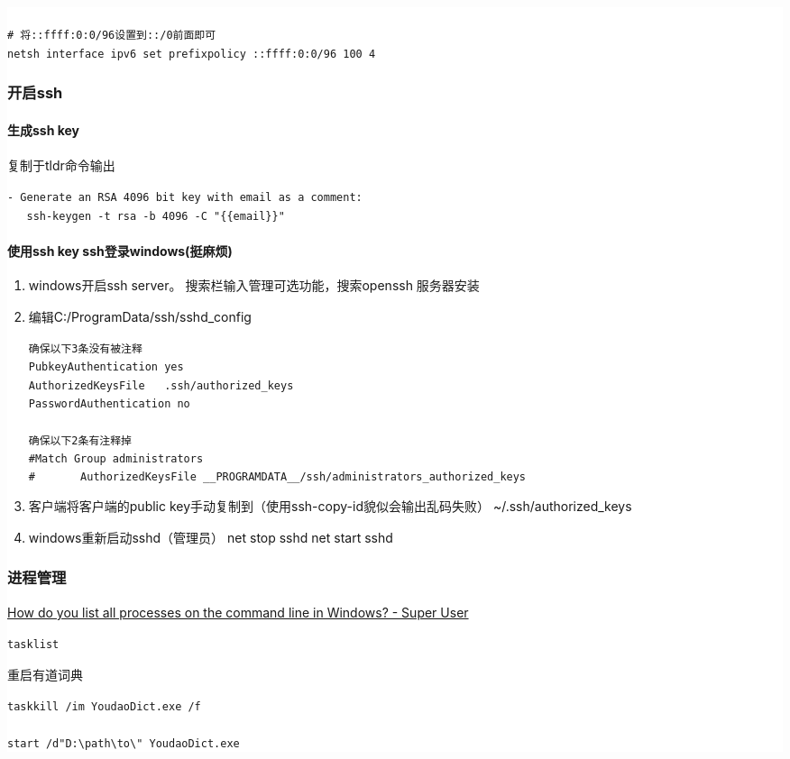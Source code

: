 ```

# 将::ffff:0:0/96设置到::/0前面即可
netsh interface ipv6 set prefixpolicy ::ffff:0:0/96 100 4
```

### 开启ssh

#### 生成ssh key

复制于tldr命令输出

```
- Generate an RSA 4096 bit key with email as a comment:
   ssh-keygen -t rsa -b 4096 -C "{{email}}"
```

#### 使用ssh key ssh登录windows(挺麻烦)

1. windows开启ssh server。
	搜索栏输入管理可选功能，搜索openssh 服务器安装
	
2. 编辑C:/ProgramData/ssh/sshd_config

   ```
   确保以下3条没有被注释
   PubkeyAuthentication yes
   AuthorizedKeysFile	.ssh/authorized_keys
   PasswordAuthentication no
   
   确保以下2条有注释掉
   #Match Group administrators
   #       AuthorizedKeysFile __PROGRAMDATA__/ssh/administrators_authorized_keys
   ```


3. 客户端将客户端的public key手动复制到（使用ssh-copy-id貌似会输出乱码失败）
	~/.ssh/authorized_keys
4. windows重新启动sshd（管理员）
	net stop sshd
	net start sshd

### 进程管理

[How do you list all processes on the command line in Windows? - Super User](https://superuser.com/questions/914782/how-do-you-list-all-processes-on-the-command-line-in-windows)

```
tasklist 
```

重启有道词典

```
taskkill /im YoudaoDict.exe /f 

start /d"D:\path\to\" YoudaoDict.exe
```
